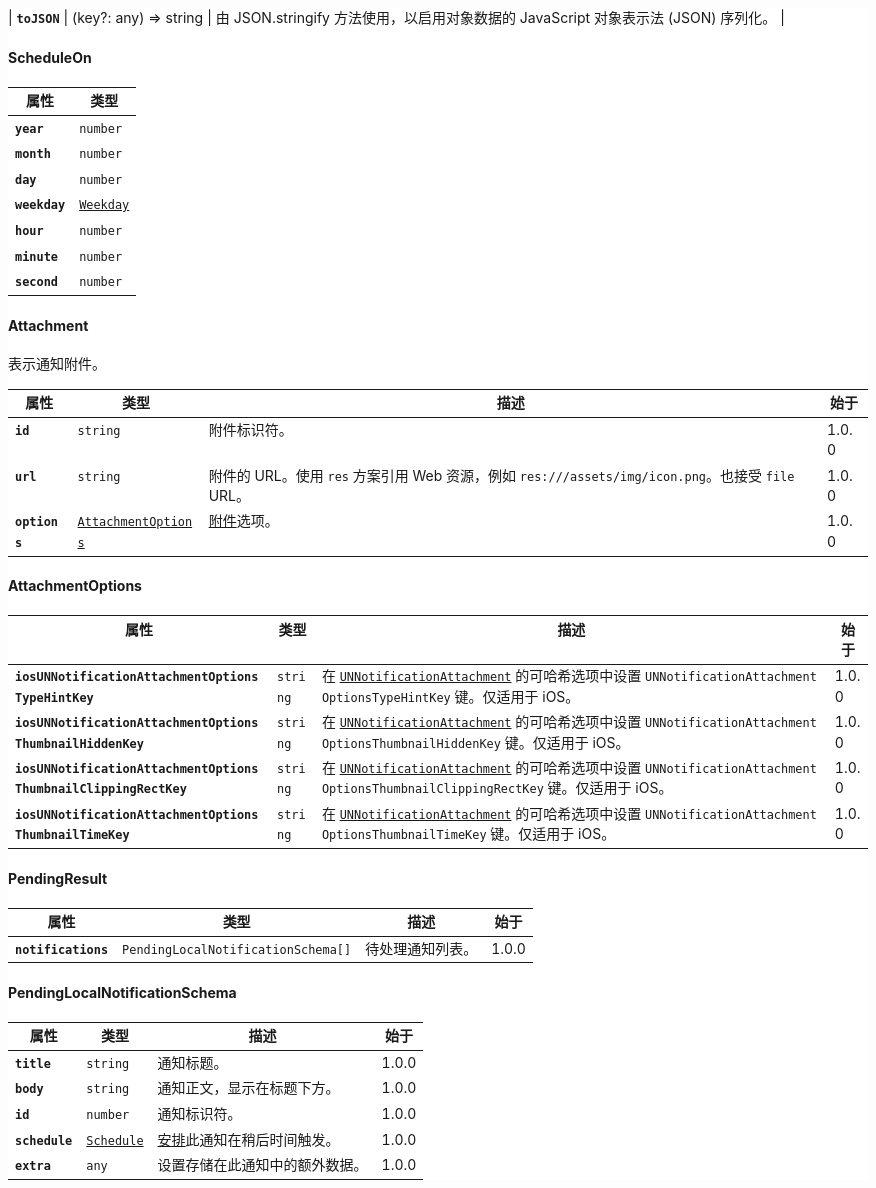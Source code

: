 | **`toJSON`**             | (key?: any) =&gt; string                                                                                     | 由 JSON.stringify 方法使用，以启用对象数据的 JavaScript 对象表示法 (JSON) 序列化。 |

#### ScheduleOn

| 属性          | 类型                                        |
| ------------- | ------------------------------------------- |
| **`year`**    | <code>number</code>                         |
| **`month`**   | <code>number</code>                         |
| **`day`**     | <code>number</code>                         |
| **`weekday`** | <code><a href="#weekday">Weekday</a></code> |
| **`hour`**    | <code>number</code>                         |
| **`minute`**  | <code>number</code>                         |
| **`second`**  | <code>number</code>                         |

#### Attachment

表示通知附件。

| 属性          | 类型                                                            | 描述                                                                                             | 始于  |
| ------------- | --------------------------------------------------------------- | ------------------------------------------------------------------------------------------------ | ----- |
| **`id`**      | <code>string</code>                                             | 附件标识符。                                                                                     | 1.0.0 |
| **`url`**     | <code>string</code>                                             | 附件的 URL。使用 `res` 方案引用 Web 资源，例如 `res:///assets/img/icon.png`。也接受 `file` URL。 | 1.0.0 |
| **`options`** | <code><a href="#attachmentoptions">AttachmentOptions</a></code> | <a href="#attachment">附件</a>选项。                                                             | 1.0.0 |

#### AttachmentOptions

| 属性                                                             | 类型                | 描述                                                                                                                                                                                                                  | 始于  |
| ---------------------------------------------------------------- | ------------------- | --------------------------------------------------------------------------------------------------------------------------------------------------------------------------------------------------------------------- | ----- |
| **`iosUNNotificationAttachmentOptionsTypeHintKey`**              | <code>string</code> | 在 [`UNNotificationAttachment`](https://developer.apple.com/documentation/usernotifications/unnotificationattachment) 的可哈希选项中设置 `UNNotificationAttachmentOptionsTypeHintKey` 键。仅适用于 iOS。              | 1.0.0 |
| **`iosUNNotificationAttachmentOptionsThumbnailHiddenKey`**       | <code>string</code> | 在 [`UNNotificationAttachment`](https://developer.apple.com/documentation/usernotifications/unnotificationattachment) 的可哈希选项中设置 `UNNotificationAttachmentOptionsThumbnailHiddenKey` 键。仅适用于 iOS。       | 1.0.0 |
| **`iosUNNotificationAttachmentOptionsThumbnailClippingRectKey`** | <code>string</code> | 在 [`UNNotificationAttachment`](https://developer.apple.com/documentation/usernotifications/unnotificationattachment) 的可哈希选项中设置 `UNNotificationAttachmentOptionsThumbnailClippingRectKey` 键。仅适用于 iOS。 | 1.0.0 |
| **`iosUNNotificationAttachmentOptionsThumbnailTimeKey`**         | <code>string</code> | 在 [`UNNotificationAttachment`](https://developer.apple.com/documentation/usernotifications/unnotificationattachment) 的可哈希选项中设置 `UNNotificationAttachmentOptionsThumbnailTimeKey` 键。仅适用于 iOS。         | 1.0.0 |

#### PendingResult

| 属性                | 类型                                          | 描述             | 始于  |
| ------------------- | --------------------------------------------- | ---------------- | ----- |
| **`notifications`** | <code>PendingLocalNotificationSchema[]</code> | 待处理通知列表。 | 1.0.0 |

#### PendingLocalNotificationSchema

| 属性           | 类型                                          | 描述                                               | 始于  |
| -------------- | --------------------------------------------- | -------------------------------------------------- | ----- |
| **`title`**    | <code>string</code>                           | 通知标题。                                         | 1.0.0 |
| **`body`**     | <code>string</code>                           | 通知正文，显示在标题下方。                         | 1.0.0 |
| **`id`**       | <code>number</code>                           | 通知标识符。                                       | 1.0.0 |
| **`schedule`** | <code><a href="#schedule">Schedule</a></code> | <a href="#schedule">安排</a>此通知在稍后时间触发。 | 1.0.0 |
| **`extra`**    | <code>any</code>                              | 设置存储在此通知中的额外数据。                     | 1.0.0 |
